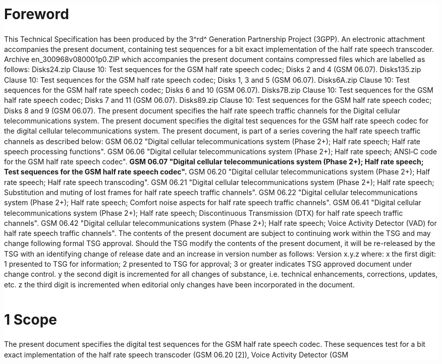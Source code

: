 # Foreword
This Technical Specification has been produced by the 3^rd^ Generation
Partnership Project (3GPP).
An electronic attachment accompanies the present document, containing test
sequences for a bit exact implementation of the half rate speech transcoder.
Archive en_300968v080001p0.ZIP which accompanies the present document contains
compressed files which are labelled as follows:
Disks24.zip Clause 10: Test sequences for the GSM half rate speech codec;
Disks 2 and 4 (GSM 06.07).
Disks135.zip Clause 10: Test sequences for the GSM half rate speech codec;
Disks 1, 3 and 5 (GSM 06.07).
Disks6A.zip Clause 10: Test sequences for the GSM half rate speech codec;
Disks 6 and 10 (GSM 06.07).
Disks7B.zip Clause 10: Test sequences for the GSM half rate speech codec;
Disks 7 and 11 (GSM 06.07).
Disks89.zip Clause 10: Test sequences for the GSM half rate speech codec;
Disks 8 and 9 (GSM 06.07).
The present document specifies the half rate speech traffic channels for the
Digital cellular telecommunications system.
The present document specifies the digital test sequences for the GSM half
rate speech codec for the digital cellular telecommunications system. The
present document, is part of a series covering the half rate speech traffic
channels as described below:
GSM 06.02 \"Digital cellular telecommunications system (Phase 2+); Half rate
speech; Half rate speech processing functions\".
GSM 06.06 \"Digital cellular telecommunications system (Phase 2+); Half rate
speech; ANSI‑C code for the GSM half rate speech codec\".
**GSM 06.07 \"Digital cellular telecommunications system (Phase 2+); Half rate
speech; Test sequences for the GSM half rate speech codec\".**
GSM 06.20 \"Digital cellular telecommunications system (Phase 2+); Half rate
speech; Half rate speech transcoding\".
GSM 06.21 \"Digital cellular telecommunications system (Phase 2+); Half rate
speech; Substitution and muting of lost frames for half rate speech traffic
channels\".
GSM 06.22 \"Digital cellular telecommunications system (Phase 2+); Half rate
speech; Comfort noise aspects for half rate speech traffic channels\".
GSM 06.41 \"Digital cellular telecommunications system (Phase 2+); Half rate
speech; Discontinuous Transmission (DTX) for half rate speech traffic
channels\".
GSM 06.42 \"Digital cellular telecommunications system (Phase 2+); Half rate
speech; Voice Activity Detector (VAD) for half rate speech traffic channels\".
The contents of the present document are subject to continuing work within the
TSG and may change following formal TSG approval. Should the TSG modify the
contents of the present document, it will be re-released by the TSG with an
identifying change of release date and an increase in version number as
follows:
Version x.y.z
where:
x the first digit:
1 presented to TSG for information;
2 presented to TSG for approval;
3 or greater indicates TSG approved document under change control.
y the second digit is incremented for all changes of substance, i.e. technical
enhancements, corrections, updates, etc.
z the third digit is incremented when editorial only changes have been
incorporated in the document.
# 1 Scope
The present document specifies the digital test sequences for the GSM half
rate speech codec. These sequences test for a bit exact implementation of the
half rate speech transcoder (GSM 06.20 [2]), Voice Activity Detector (GSM